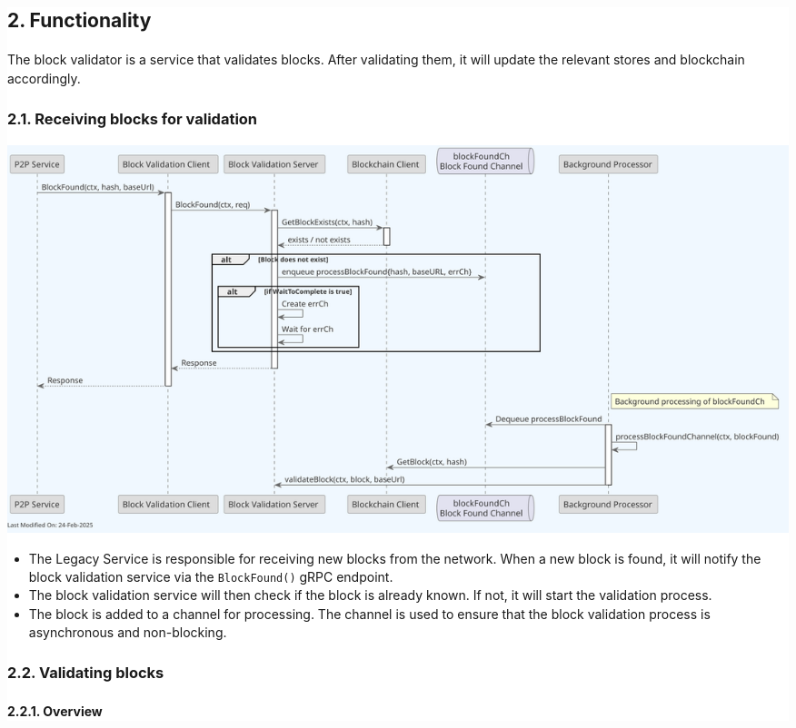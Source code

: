 ## 2. Functionality

The block validator is a service that validates blocks. After validating them, it will update the relevant stores and blockchain accordingly.

### 2.1. Receiving blocks for validation

![block_validation_p2p_block_found.svg](img/plantuml/blockvalidation/block_validation_p2p_block_found.svg)

- The Legacy Service is responsible for receiving new blocks from the network. When a new block is found, it will notify the block validation service via the `BlockFound()` gRPC endpoint.
- The block validation service will then check if the block is already known. If not, it will start the validation process.
- The block is added to a channel for processing. The channel is used to ensure that the block validation process is asynchronous and non-blocking.

### 2.2. Validating blocks

#### 2.2.1. Overview

